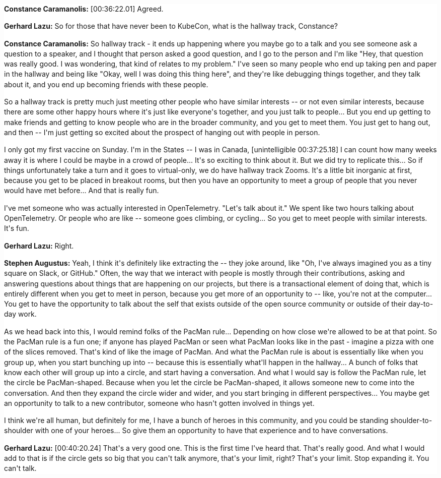 **Constance Caramanolis:** \[00:36:22.01\] Agreed.

**Gerhard Lazu:** So for those that have never been to KubeCon, what is the hallway track, Constance?

**Constance Caramanolis:** So hallway track - it ends up happening where you maybe go to a talk and you see someone ask a question to a speaker, and I thought that person asked a good question, and I go to the person and I'm like "Hey, that question was really good. I was wondering, that kind of relates to my problem." I've seen so many people who end up taking pen and paper in the hallway and being like "Okay, well I was doing this thing here", and they're like debugging things together, and they talk about it, and you end up becoming friends with these people.

So a hallway track is pretty much just meeting other people who have similar interests -- or not even similar interests, because there are some other happy hours where it's just like everyone's together, and you just talk to people... But you end up getting to make friends and getting to know people who are in the broader community, and you get to meet them. You just get to hang out, and then -- I'm just getting so excited about the prospect of hanging out with people in person.

I only got my first vaccine on Sunday. I'm in the States -- I was in Canada, \[unintelligible 00:37:25.18\] I can count how many weeks away it is where I could be maybe in a crowd of people... It's so exciting to think about it. But we did try to replicate this... So if things unfortunately take a turn and it goes to virtual-only, we do have hallway track Zooms. It's a little bit inorganic at first, because you get to be placed in breakout rooms, but then you have an opportunity to meet a group of people that you never would have met before... And that is really fun.

I've met someone who was actually interested in OpenTelemetry. "Let's talk about it." We spent like two hours talking about OpenTelemetry. Or people who are like -- someone goes climbing, or cycling... So you get to meet people with similar interests. It's fun.

**Gerhard Lazu:** Right.

**Stephen Augustus:** Yeah, I think it's definitely like extracting the -- they joke around, like "Oh, I've always imagined you as a tiny square on Slack, or GitHub." Often, the way that we interact with people is mostly through their contributions, asking and answering questions about things that are happening on our projects, but there is a transactional element of doing that, which is entirely different when you get to meet in person, because you get more of an opportunity to -- like, you're not at the computer... You get to have the opportunity to talk about the self that exists outside of the open source community or outside of their day-to-day work.

As we head back into this, I would remind folks of the PacMan rule... Depending on how close we're allowed to be at that point. So the PacMan rule is a fun one; if anyone has played PacMan or seen what PacMan looks like in the past - imagine a pizza with one of the slices removed. That's kind of like the image of PacMan. And what the PacMan rule is about is essentially like when you group up, when you start bunching up into -- because this is essentially what'll happen in the hallway... A bunch of folks that know each other will group up into a circle, and start having a conversation. And what I would say is follow the PacMan rule, let the circle be PacMan-shaped. Because when you let the circle be PacMan-shaped, it allows someone new to come into the conversation. And then they expand the circle wider and wider, and you start bringing in different perspectives... You maybe get an opportunity to talk to a new contributor, someone who hasn't gotten involved in things yet.

I think we're all human, but definitely for me, I have a bunch of heroes in this community, and you could be standing shoulder-to-shoulder with one of your heroes... So give them an opportunity to have that experience and to have conversations.

**Gerhard Lazu:** \[00:40:20.24\] That's a very good one. This is the first time I've heard that. That's really good. And what I would add to that is if the circle gets so big that you can't talk anymore, that's your limit, right? That's your limit. Stop expanding it. You can't talk.
